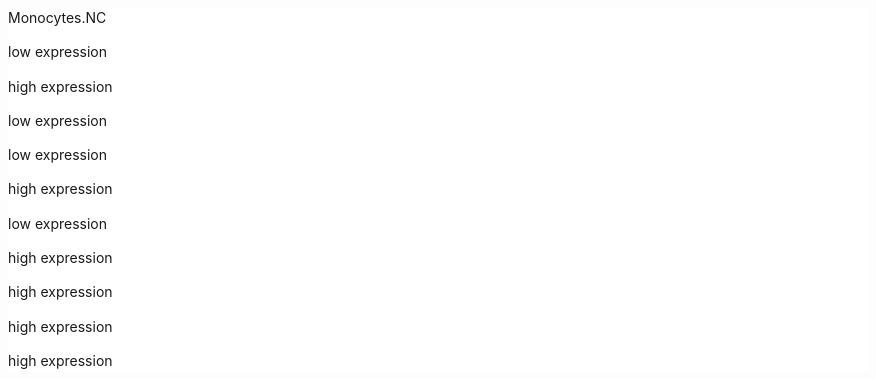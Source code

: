 <td style="text-align:left;">

Monocytes.NC

</td>

<td style="text-align:left;">

low expression

</td>

<td style="text-align:left;">

high expression

</td>

<td style="text-align:left;">

low expression

</td>

<td style="text-align:left;">

low expression

</td>

<td style="text-align:left;">

high expression

</td>

<td style="text-align:left;">

low expression

</td>

<td style="text-align:left;">

high expression

</td>

<td style="text-align:left;">

high expression

</td>

<td style="text-align:left;">

high expression

</td>

<td style="text-align:left;">

high expression

</td>
